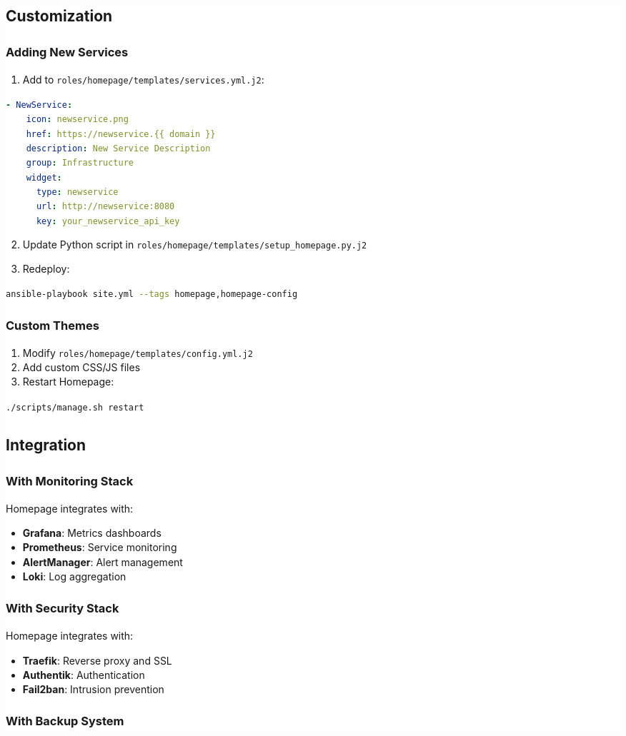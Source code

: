 ## Customization

### Adding New Services

1. Add to `roles/homepage/templates/services.yml.j2`:
```yaml
- NewService:
    icon: newservice.png
    href: https://newservice.{{ domain }}
    description: New Service Description
    group: Infrastructure
    widget:
      type: newservice
      url: http://newservice:8080
      key: your_newservice_api_key
```

2. Update Python script in `roles/homepage/templates/setup_homepage.py.j2`

3. Redeploy:
```bash
ansible-playbook site.yml --tags homepage,homepage-config
```

### Custom Themes

1. Modify `roles/homepage/templates/config.yml.j2`
2. Add custom CSS/JS files
3. Restart Homepage:
```bash
./scripts/manage.sh restart
```

## Integration

### With Monitoring Stack

Homepage integrates with:
- **Grafana**: Metrics dashboards
- **Prometheus**: Service monitoring
- **AlertManager**: Alert management
- **Loki**: Log aggregation

### With Security Stack

Homepage integrates with:
- **Traefik**: Reverse proxy and SSL
- **Authentik**: Authentication
- **Fail2ban**: Intrusion prevention

### With Backup System

